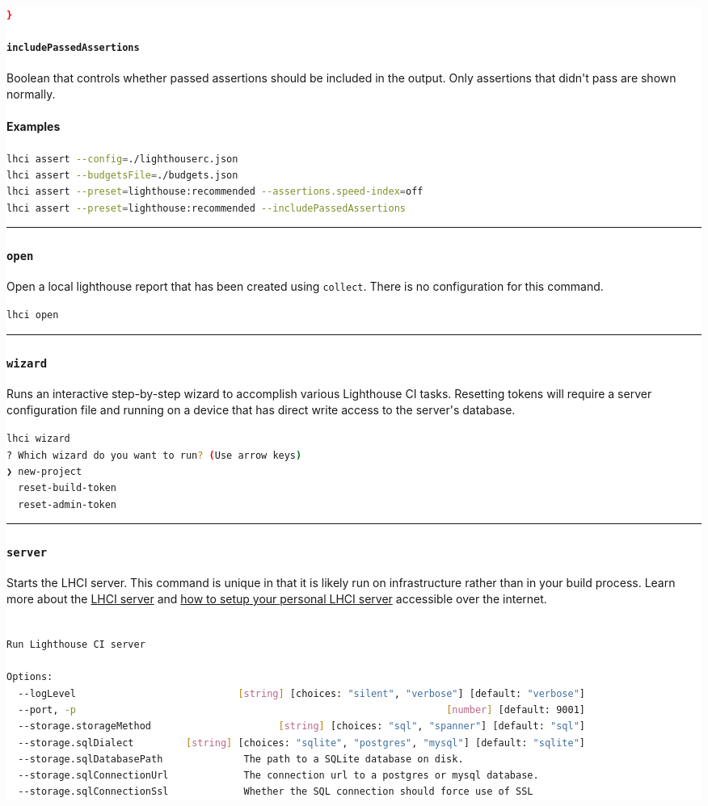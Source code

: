 ```json
}
```

#### `includePassedAssertions`

Boolean that controls whether passed assertions should be included in the output. Only assertions that didn't pass are shown normally.

#### Examples

```bash
lhci assert --config=./lighthouserc.json
lhci assert --budgetsFile=./budgets.json
lhci assert --preset=lighthouse:recommended --assertions.speed-index=off
lhci assert --preset=lighthouse:recommended --includePassedAssertions
```

---

### `open`

Open a local lighthouse report that has been created using `collect`. There is no configuration for this command.

```bash
lhci open
```

---

### `wizard`

Runs an interactive step-by-step wizard to accomplish various Lighthouse CI tasks. Resetting tokens will require a server configuration file and running on a device that has direct write access to the server's database.

```bash
lhci wizard
? Which wizard do you want to run? (Use arrow keys)
❯ new-project
  reset-build-token
  reset-admin-token
```

---

### `server`

Starts the LHCI server. This command is unique in that it is likely run on infrastructure rather than in your build process. Learn more about the [LHCI server](./server.md) and [how to setup your personal LHCI server](./recipes/heroku-server/README.md) accessible over the internet.

```bash

Run Lighthouse CI server

Options:
  --logLevel                            [string] [choices: "silent", "verbose"] [default: "verbose"]
  --port, -p                                                                [number] [default: 9001]
  --storage.storageMethod                      [string] [choices: "sql", "spanner"] [default: "sql"]
  --storage.sqlDialect         [string] [choices: "sqlite", "postgres", "mysql"] [default: "sqlite"]
  --storage.sqlDatabasePath              The path to a SQLite database on disk.
  --storage.sqlConnectionUrl             The connection url to a postgres or mysql database.
  --storage.sqlConnectionSsl             Whether the SQL connection should force use of SSL
```